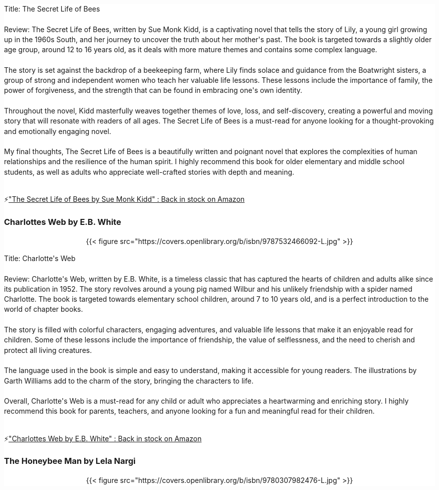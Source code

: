 Title: The Secret Life of Bees</br></br>
Review: The Secret Life of Bees, written by Sue Monk Kidd, is a captivating novel that tells the story of Lily, a young girl growing up in the 1960s South, and her journey to uncover the truth about her mother's past. The book is targeted towards a slightly older age group, around 12 to 16 years old, as it deals with more mature themes and contains some complex language.</br></br>
The story is set against the backdrop of a beekeeping farm, where Lily finds solace and guidance from the Boatwright sisters, a group of strong and independent women who teach her valuable life lessons. These lessons include the importance of family, the power of forgiveness, and the strength that can be found in embracing one's own identity.</br></br>
Throughout the novel, Kidd masterfully weaves together themes of love, loss, and self-discovery, creating a powerful and moving story that will resonate with readers of all ages. The Secret Life of Bees is a must-read for anyone looking for a thought-provoking and emotionally engaging novel.</br></br>
My final thoughts, The Secret Life of Bees is a beautifully written and poignant novel that explores the complexities of human relationships and the resilience of the human spirit. I highly recommend this book for older elementary and middle school students, as well as adults who appreciate well-crafted stories with depth and meaning.</br></br>

<p>⚡<a id="aflink" href="https://www.amazon.com/gp/search?ie=UTF8&tag=klayu00-20&linkCode=ur2&linkId=6639bed89a8ad8dd2705e40644eb43d3&camp=1789&creative=9325&index=books&keywords=The Secret Life of Bees by Sue Monk Kidd" class="one" target="_blank" title='"The Secret Life of Bees by Sue Monk Kidd" : Back in stock on Amazon'>"The Secret Life of Bees by Sue Monk Kidd" : Back in stock on Amazon</a></p>

### Charlottes Web by E.B. White
<center>
{{< figure src="https://covers.openlibrary.org/b/isbn/9787532466092-L.jpg" >}}
</center>

Title: Charlotte's Web</br></br>
Review: Charlotte's Web, written by E.B. White, is a timeless classic that has captured the hearts of children and adults alike since its publication in 1952. The story revolves around a young pig named Wilbur and his unlikely friendship with a spider named Charlotte. The book is targeted towards elementary school children, around 7 to 10 years old, and is a perfect introduction to the world of chapter books.</br></br>
The story is filled with colorful characters, engaging adventures, and valuable life lessons that make it an enjoyable read for children. Some of these lessons include the importance of friendship, the value of selflessness, and the need to cherish and protect all living creatures.</br></br>
The language used in the book is simple and easy to understand, making it accessible for young readers. The illustrations by Garth Williams add to the charm of the story, bringing the characters to life.</br></br>
Overall, Charlotte's Web is a must-read for any child or adult who appreciates a heartwarming and enriching story. I highly recommend this book for parents, teachers, and anyone looking for a fun and meaningful read for their children.</br></br>

<p>⚡<a id="aflink" href="https://www.amazon.com/gp/search?ie=UTF8&tag=klayu00-20&linkCode=ur2&linkId=6639bed89a8ad8dd2705e40644eb43d3&camp=1789&creative=9325&index=books&keywords=Charlottes Web by E.B. White" class="one" target="_blank" title='"Charlottes Web by E.B. White" : Back in stock on Amazon'>"Charlottes Web by E.B. White" : Back in stock on Amazon</a></p>

### The Honeybee Man by Lela Nargi
<center>
{{< figure src="https://covers.openlibrary.org/b/isbn/9780307982476-L.jpg" >}}
</center>
